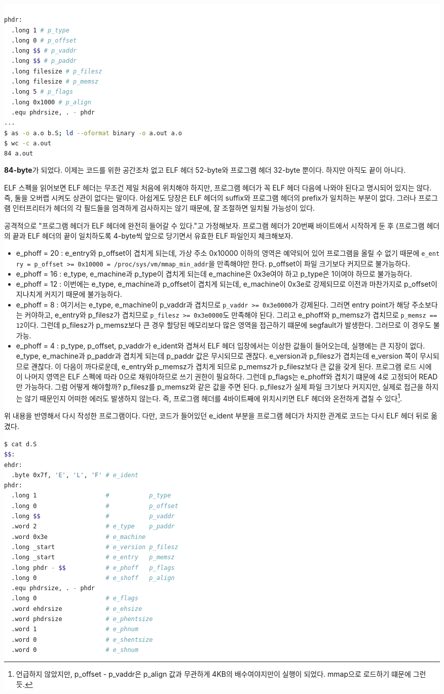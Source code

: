 ```bash

phdr:
  .long 1 # p_type
  .long 0 # p_offset
  .long $$ # p_vaddr
  .long $$ # p_paddr
  .long filesize # p_filesz
  .long filesize # p_memsz
  .long 5 # p_flags
  .long 0x1000 # p_align
  .equ phdrsize, . - phdr
...
$ as -o a.o b.S; ld --oformat binary -o a.out a.o
$ wc -c a.out
84 a.out
```

**84-byte**가 되었다. 이제는 코드를 위한 공간조차 없고 ELF 헤더 52-byte와 프로그램 헤더 32-byte 뿐이다. 하지만 아직도 끝이 아니다.

ELF 스펙을 읽어보면 ELF 헤더는 무조건 제일 처음에 위치해야 하지만, 프로그램 헤더가 꼭 ELF 헤더 다음에 나와야 된다고 명시되어 있지는 않다. 즉, 둘을 오버랩 시켜도 상관이 없다는 말이다. 아쉽게도 당장은 ELF 헤더의 suffix와 프로그램 헤더의 prefix가 일치하는 부분이 없다. 그러나 프로그램 인터프리터가 헤더의 각 필드들을 엄격하게 검사하지는 않기 때문에, 잘 조절하면 일치될 가능성이 있다.

공격적으로 "프로그램 헤더가 ELF 헤더에 완전히 들어갈 수 있다."고 가정해보자. 프로그램 헤더가 20번째 바이트에서 시작하게 둔 후 (프로그램 헤더의 끝과 ELF 헤더의 끝이 일치하도록 4-byte씩 앞으로 당기면서 유효한 ELF 파일인지 체크해보자.

* e_phoff = 20 : e_entry와 p_offset이 겹치게 되는데, 가상 주소 0x10000 이하의 영역은 예약되어 있어 프로그램을 올릴 수 없기 때문에 `e_entry = p_offset >= 0x10000 = /proc/sys/vm/mmap_min_addr`을 만족해야만 한다. p_offset이 파일 크기보다 커지므로 불가능하다.
* e_phoff = 16 : e_type, e_machine과 p_type이 겹치게 되는데 e_machine은 0x3e여야 하고 p_type은 1이여야 하므로 불가능하다.
* e_phoff = 12 : 이번에는 e_type, e_machine과 p_offset이 겹치게 되는데, e_machine이 0x3e로 강제되므로 이전과 마찬가지로 p_offset이 지나치게 커지기 때문에 불가능하다.
* e_phoff = 8 : 여기서는 e_type, e_machine이 p_vaddr과 겹치므로 `p_vaddr >= 0x3e0000`가 강제된다. 그러면 entry point가 해당 주소보다는 커야하고, e_entry와 p_filesz가 겹치므로 `p_filesz >= 0x3e0000`도 만족해야 된다. 그리고 e_phoff와 p_memsz가 겹치므로 `p_memsz == 12`이다. 그런데 p_filesz가 p_memsz보다 큰 경우 할당된 메모리보다 많은 영역을 접근하기 떄문에 segfault가 발생한다. 그러므로 이 경우도 불가능.
* e_phoff = 4 : p_type, p_offset, p_vaddr가 e_ident와 겹쳐서 ELF 헤더 입장에서는 이상한 값들이 들어오는데, 실행에는 큰 지장이 없다. e_type, e_machine과 p_paddr과 겹치게 되는데 p_paddr 값은 무시되므로 괜찮다. e_version과 p_filesz가 겹치는데 e_version 쪽이 무시되므로 괜찮다. 이 다음이 까다로운데, e_entry와 p_memsz가 겹치게 되므로 p_memsz가 p_filesz보다 큰 값을 갖게 된다. 프로그램 로드 시에 이 나머지 영역은 ELF 스펙에 따라 0으로 채워야하므로 쓰기 권한이 필요하다. 그런데 p_flags는 e_phoff와 겹치기 떄문에 4로 고정되어 READ만 가능하다. 그럼 어떻게 해야할까? p_filesz를 p_memsz와 같은 값을 주면 된다. p_filesz가 실제 파일 크기보다 커지지만, 실제로 접근을 하지는 않기 때문인지 어떠한 에러도 발생하지 않는다. 즉, 프로그램 헤더를 4바이트째에 위치시키면 ELF 헤더와 온전하게 겹칠 수 있다[^2].

위 내용을 반영해서 다시 작성한 프로그램이다. 다만, 코드가 들어있던 e_ident 부분을 프로그램 헤더가 차지한 관계로 코드는 다시 ELF 헤더 뒤로 옮겼다.

```bash
$ cat d.S
$$:
ehdr:
  .byte 0x7f, 'E', 'L', 'F' # e_ident
phdr:
  .long 1                   #           p_type
  .long 0                   #           p_offset
  .long $$                  #           p_vaddr
  .word 2                   # e_type    p_paddr
  .word 0x3e                # e_machine
  .long _start              # e_version p_filesz
  .long _start              # e_entry   p_memsz
  .long phdr - $$           # e_phoff   p_flags
  .long 0                   # e_shoff   p_align
  .equ phdrsize, . - phdr
  .long 0                   # e_flags
  .word ehdrsize            # e_ehsize
  .word phdrsize            # e_phentsize
  .word 1                   # e_phnum
  .word 0                   # e_shentsize
  .word 0                   # e_shnum
```

[^1]: http://www.muppetlabs.com/~breadbox/software/tiny/teensy.html
[^2]: 언급하지 않았지만, p_offset - p_vaddr은 p_align 값과 무관하게 4KB의 배수여야지만이 실행이 되었다. mmap으로 로드하기 떄문에 그런듯.